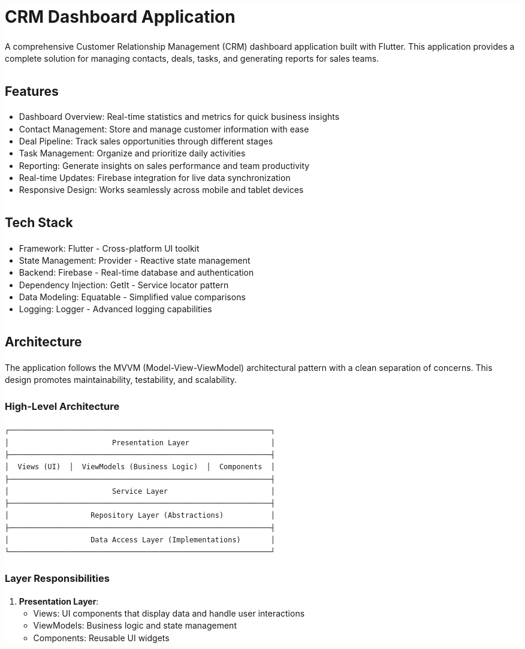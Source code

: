 # CRM Dashboard Application

A comprehensive Customer Relationship Management (CRM) dashboard application built with Flutter. This application provides a complete solution for managing contacts, deals, tasks, and generating reports for sales teams.

## Features

- Dashboard Overview: Real-time statistics and metrics for quick business insights
- Contact Management: Store and manage customer information with ease
- Deal Pipeline: Track sales opportunities through different stages
- Task Management: Organize and prioritize daily activities
- Reporting: Generate insights on sales performance and team productivity
- Real-time Updates: Firebase integration for live data synchronization
- Responsive Design: Works seamlessly across mobile and tablet devices

## Tech Stack

- Framework: Flutter - Cross-platform UI toolkit
- State Management: Provider - Reactive state management
- Backend: Firebase - Real-time database and authentication
- Dependency Injection: GetIt - Service locator pattern
- Data Modeling: Equatable - Simplified value comparisons
- Logging: Logger - Advanced logging capabilities

## Architecture

The application follows the MVVM (Model-View-ViewModel) architectural pattern with a clean separation of concerns. This design promotes maintainability, testability, and scalability.

### High-Level Architecture

```
┌─────────────────────────────────────────────────────────────┐
│                        Presentation Layer                   │
├─────────────────────────────────────────────────────────────┤
│  Views (UI)  │  ViewModels (Business Logic)  │  Components  │
├─────────────────────────────────────────────────────────────┤
│                        Service Layer                        │
├─────────────────────────────────────────────────────────────┤
│                   Repository Layer (Abstractions)           │
├─────────────────────────────────────────────────────────────┤
│                   Data Access Layer (Implementations)       │
└─────────────────────────────────────────────────────────────┘
```

### Layer Responsibilities

1. **Presentation Layer**:
   - Views: UI components that display data and handle user interactions
   - ViewModels: Business logic and state management
   - Components: Reusable UI widgets
